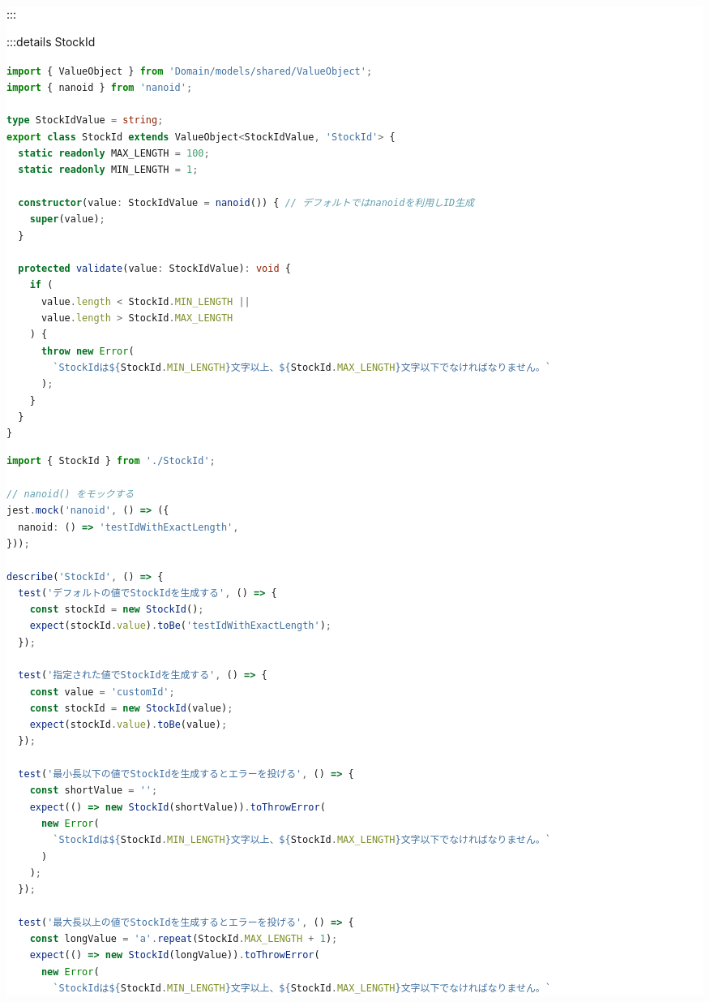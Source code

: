 :::

:::details StockId

```js:src/Domain/models/Book/Stock/StockId.ts
import { ValueObject } from 'Domain/models/shared/ValueObject';
import { nanoid } from 'nanoid';

type StockIdValue = string;
export class StockId extends ValueObject<StockIdValue, 'StockId'> {
  static readonly MAX_LENGTH = 100;
  static readonly MIN_LENGTH = 1;

  constructor(value: StockIdValue = nanoid()) { // デフォルトではnanoidを利用しID生成
    super(value);
  }

  protected validate(value: StockIdValue): void {
    if (
      value.length < StockId.MIN_LENGTH ||
      value.length > StockId.MAX_LENGTH
    ) {
      throw new Error(
        `StockIdは${StockId.MIN_LENGTH}文字以上、${StockId.MAX_LENGTH}文字以下でなければなりません。`
      );
    }
  }
}

```

```js:src/Domain/models/Book/Stock/StockId.test.ts
import { StockId } from './StockId';

// nanoid() をモックする
jest.mock('nanoid', () => ({
  nanoid: () => 'testIdWithExactLength',
}));

describe('StockId', () => {
  test('デフォルトの値でStockIdを生成する', () => {
    const stockId = new StockId();
    expect(stockId.value).toBe('testIdWithExactLength');
  });

  test('指定された値でStockIdを生成する', () => {
    const value = 'customId';
    const stockId = new StockId(value);
    expect(stockId.value).toBe(value);
  });

  test('最小長以下の値でStockIdを生成するとエラーを投げる', () => {
    const shortValue = '';
    expect(() => new StockId(shortValue)).toThrowError(
      new Error(
        `StockIdは${StockId.MIN_LENGTH}文字以上、${StockId.MAX_LENGTH}文字以下でなければなりません。`
      )
    );
  });

  test('最大長以上の値でStockIdを生成するとエラーを投げる', () => {
    const longValue = 'a'.repeat(StockId.MAX_LENGTH + 1);
    expect(() => new StockId(longValue)).toThrowError(
      new Error(
        `StockIdは${StockId.MIN_LENGTH}文字以上、${StockId.MAX_LENGTH}文字以下でなければなりません。`
```